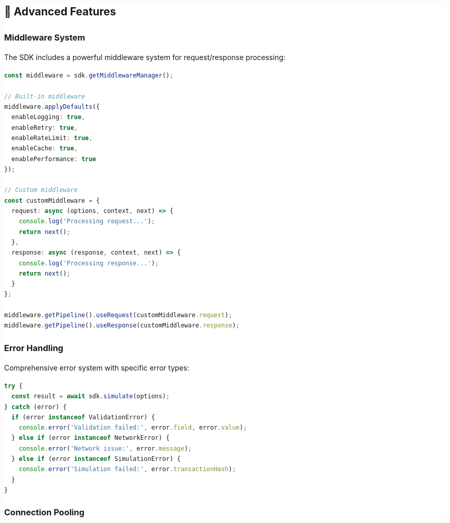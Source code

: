 ## 🔌 Advanced Features

### Middleware System

The SDK includes a powerful middleware system for request/response processing:

```typescript
const middleware = sdk.getMiddlewareManager();

// Built-in middleware
middleware.applyDefaults({
  enableLogging: true,
  enableRetry: true,
  enableRateLimit: true,
  enableCache: true,
  enablePerformance: true
});

// Custom middleware
const customMiddleware = {
  request: async (options, context, next) => {
    console.log('Processing request...');
    return next();
  },
  response: async (response, context, next) => {
    console.log('Processing response...');
    return next();
  }
};

middleware.getPipeline().useRequest(customMiddleware.request);
middleware.getPipeline().useResponse(customMiddleware.response);
```

### Error Handling

Comprehensive error system with specific error types:

```typescript
try {
  const result = await sdk.simulate(options);
} catch (error) {
  if (error instanceof ValidationError) {
    console.error('Validation failed:', error.field, error.value);
  } else if (error instanceof NetworkError) {
    console.error('Network issue:', error.message);
  } else if (error instanceof SimulationError) {
    console.error('Simulation failed:', error.transactionHash);
  }
}
```

### Connection Pooling
